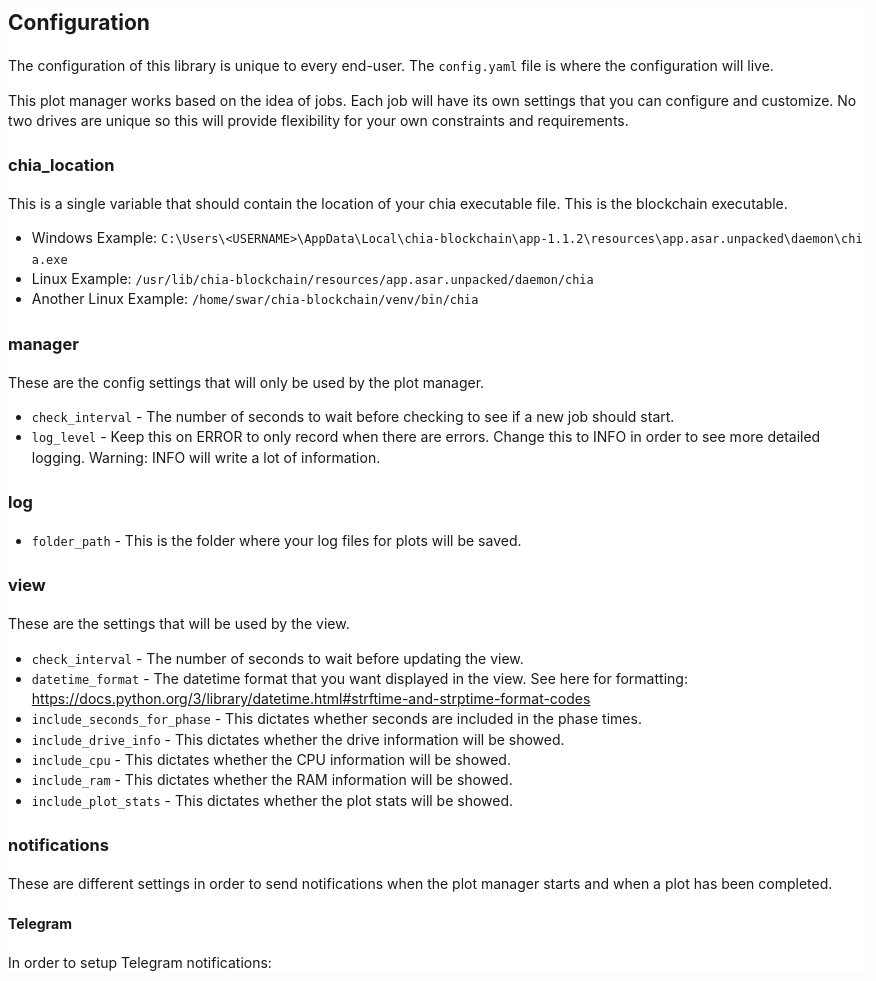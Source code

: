 
## Configuration

The configuration of this library is unique to every end-user. The `config.yaml` file is where the configuration will live. 

This plot manager works based on the idea of jobs. Each job will have its own settings that you can configure and customize. No two drives are unique so this will provide flexibility for your own constraints and requirements.

### chia_location

This is a single variable that should contain the location of your chia executable file. This is the blockchain executable.

* Windows Example: `C:\Users\<USERNAME>\AppData\Local\chia-blockchain\app-1.1.2\resources\app.asar.unpacked\daemon\chia.exe`
* Linux Example: `/usr/lib/chia-blockchain/resources/app.asar.unpacked/daemon/chia`
* Another Linux Example: `/home/swar/chia-blockchain/venv/bin/chia`

### manager

These are the config settings that will only be used by the plot manager.

* `check_interval` - The number of seconds to wait before checking to see if a new job should start.
* `log_level` - Keep this on ERROR to only record when there are errors. Change this to INFO in order to see more detailed logging. Warning: INFO will write a lot of information.

### log

* `folder_path` - This is the folder where your log files for plots will be saved.

### view

These are the settings that will be used by the view.

* `check_interval` - The number of seconds to wait before updating the view.
* `datetime_format` - The datetime format that you want displayed in the view. See here for formatting: https://docs.python.org/3/library/datetime.html#strftime-and-strptime-format-codes
* `include_seconds_for_phase` - This dictates whether seconds are included in the phase times.
* `include_drive_info` - This dictates whether the drive information will be showed.
* `include_cpu` - This dictates whether the CPU information will be showed.
* `include_ram` - This dictates whether the RAM information will be showed.
* `include_plot_stats` - This dictates whether the plot stats will be showed.

### notifications

These are different settings in order to send notifications when the plot manager starts and when a plot has been completed.

#### Telegram

In order to setup Telegram notifications:
